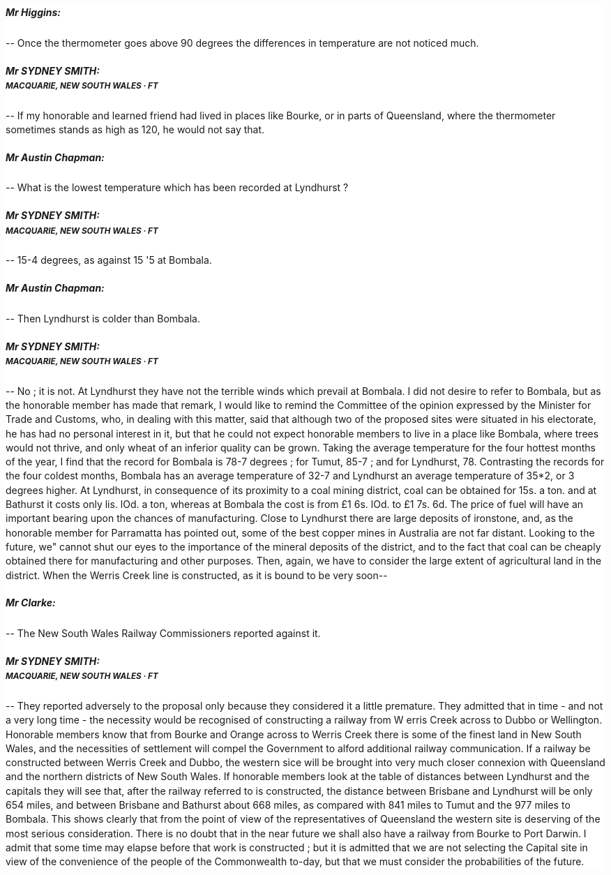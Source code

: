 ##### Mr Higgins:

-- Once the thermometer goes above 90 degrees the differences in temperature are not noticed much. 

##### Mr SYDNEY SMITH:<br><small class="text-muted">MACQUARIE, NEW SOUTH WALES &middot; FT</small>

-- If my honorable and learned friend had lived in places like Bourke, or in parts of Queensland, where the thermometer sometimes stands as high as 120, he would not say that. 

##### Mr Austin Chapman:

-- What is the lowest temperature which has been recorded at Lyndhurst ? 

##### Mr SYDNEY SMITH:<br><small class="text-muted">MACQUARIE, NEW SOUTH WALES &middot; FT</small>

-- 15-4 degrees, as against 15 '5 at Bombala. 

##### Mr Austin Chapman:

-- Then Lyndhurst is colder than Bombala. 

##### Mr SYDNEY SMITH:<br><small class="text-muted">MACQUARIE, NEW SOUTH WALES &middot; FT</small>

-- No ; it is not. At Lyndhurst they have not the terrible winds which prevail at Bombala. I did not desire to refer to Bombala, but as the honorable member has made that remark, I would like to remind the Committee of  the opinion  expressed by the Minister for Trade and Customs, who, in dealing with  this matter,  said that although two of the proposed sites were situated in his electorate, he has had no personal interest in it, but that he could not expect honorable members to live in a place like Bombala, where trees would not thrive, and only wheat of an inferior quality can be grown. Taking the average temperature for the four hottest months of the year, I find that the record for Bombala is 78-7 degrees ; for Tumut, 85-7 ; and for Lyndhurst, 78. Contrasting the records for the four coldest months, Bombala has an average temperature of 32-7 and Lyndhurst an average temperature of 35*2, or 3 degrees higher. At Lyndhurst, in consequence of its proximity to a coal mining district, coal can be obtained for 15s. a ton. and at Bathurst it costs only lis. lOd. a ton, whereas at Bombala the cost is from £1 6s. lOd. to £1 7s. 6d. The price of fuel will have an important bearing upon the chances of manufacturing. Close to Lyndhurst there are large deposits of ironstone, and, as the honorable member for Parramatta has pointed out, some of the best copper mines in Australia are not far distant. Looking to the future, we" cannot shut our eyes to the importance of the mineral deposits of the district, and to the fact that coal can be cheaply obtained there for manufacturing and other purposes. Then, again, we have to consider the large extent of agricultural land in the district. When the Werris Creek line is constructed, as it is bound to be very soon-- 

##### Mr Clarke:

-- The New South Wales Railway Commissioners reported against it. 

##### Mr SYDNEY SMITH:<br><small class="text-muted">MACQUARIE, NEW SOUTH WALES &middot; FT</small>

-- They reported adversely to the proposal only because they considered it a little premature. They admitted that in time - and not a very long time - the necessity would be recognised of constructing a railway from W erris Creek across to Dubbo or Wellington. Honorable members know that from Bourke and Orange across to Werris Creek there is some of the finest land in New South Wales, and the necessities of settlement will compel the Government to alford additional railway communication. If a railway be constructed between Werris Creek and Dubbo, the western sice will be brought into very much closer connexion with Queensland and the northern districts of New South Wales. If honorable members look at the table of distances between Lyndhurst and the capitals they will see that, after the railway referred to is constructed, the distance between Brisbane and Lyndhurst will be only 654 miles, and between Brisbane and Bathurst about 668 miles, as compared with 841 miles to Tumut and the 977 miles to Bombala. This shows clearly that from the point of view of the representatives of Queensland the western site is deserving of the most serious consideration. There is no doubt that in the near future we shall also have a railway from Bourke to Port Darwin. I admit that some time may elapse before that work is constructed ; but it is admitted that we are not selecting the Capital site in view of the convenience of the people of the Commonwealth to-day, but that we must consider the probabilities of the future. 
